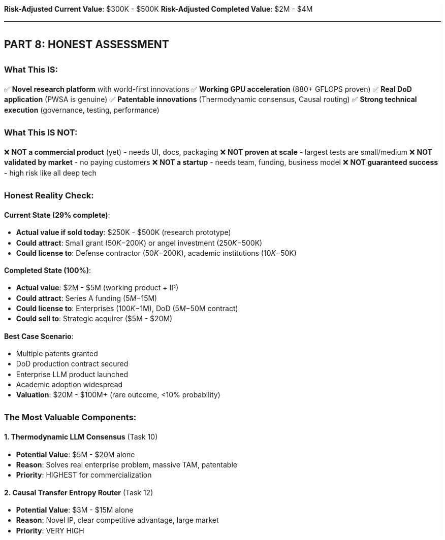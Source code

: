 **Risk-Adjusted Current Value**: $300K - $500K
**Risk-Adjusted Completed Value**: $2M - $4M

---

## PART 8: HONEST ASSESSMENT

### What This IS:

✅ **Novel research platform** with world-first innovations
✅ **Working GPU acceleration** (880+ GFLOPS proven)
✅ **Real DoD application** (PWSA is genuine)
✅ **Patentable innovations** (Thermodynamic consensus, Causal routing)
✅ **Strong technical execution** (governance, testing, performance)

### What This IS NOT:

❌ **NOT a commercial product** (yet) - needs UI, docs, packaging
❌ **NOT proven at scale** - largest tests are small/medium
❌ **NOT validated by market** - no paying customers
❌ **NOT a startup** - needs team, funding, business model
❌ **NOT guaranteed success** - high risk like all deep tech

### Honest Reality Check:

**Current State (29% complete)**:
- **Actual value if sold today**: $250K - $500K (research prototype)
- **Could attract**: Small grant ($50K-$200K) or angel investment ($250K-$500K)
- **Could license to**: Defense contractor ($50K-$200K), academic institutions ($10K-$50K)

**Completed State (100%)**:
- **Actual value**: $2M - $5M (working product + IP)
- **Could attract**: Series A funding ($5M-$15M)
- **Could license to**: Enterprises ($100K-$1M), DoD ($5M-$50M contract)
- **Could sell to**: Strategic acquirer ($5M - $20M)

**Best Case Scenario**:
- Multiple patents granted
- DoD production contract secured
- Enterprise LLM product launched
- Academic adoption widespread
- **Valuation**: $20M - $100M+ (rare outcome, <10% probability)

### The Most Valuable Components:

**1. Thermodynamic LLM Consensus** (Task 10)
- **Potential Value**: $5M - $20M alone
- **Reason**: Solves real enterprise problem, massive TAM, patentable
- **Priority**: HIGHEST for commercialization

**2. Causal Transfer Entropy Router** (Task 12)
- **Potential Value**: $3M - $15M alone
- **Reason**: Novel IP, clear competitive advantage, large market
- **Priority**: VERY HIGH
